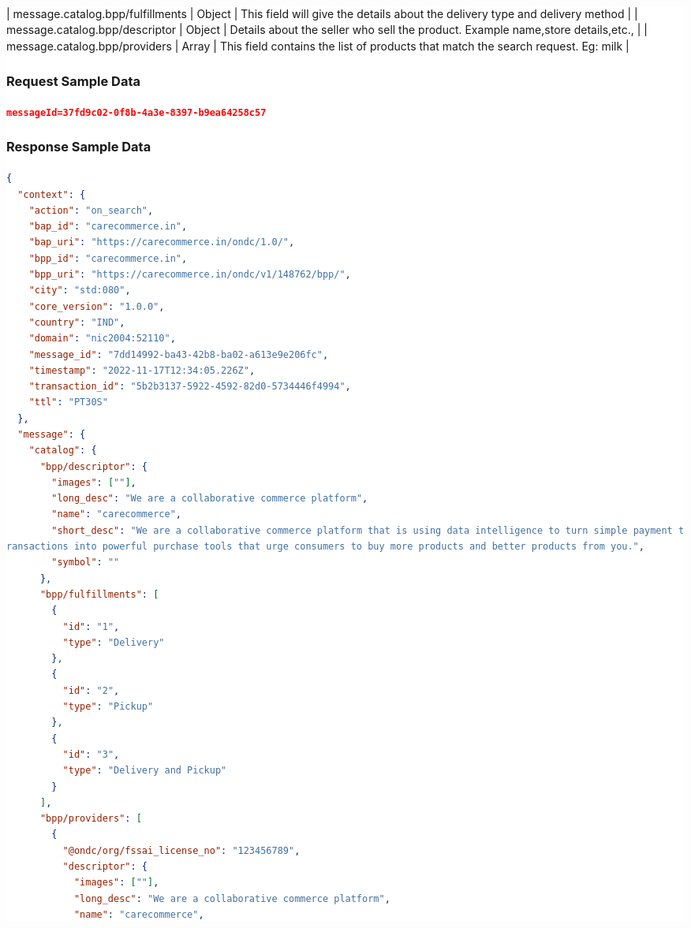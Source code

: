 | message.catalog.bpp/fulfillments | Object    | This field will give the details about the delivery type and delivery method     |
| message.catalog.bpp/descriptor   | Object    | Details about the seller who sell the product. Example name,store details,etc.,  |
| message.catalog.bpp/providers    | Array     | This field contains the list of products that match the search request. Eg: milk |

### Request Sample Data

```json
messageId=37fd9c02-0f8b-4a3e-8397-b9ea64258c57

```

### Response Sample Data

```json
{
  "context": {
    "action": "on_search",
    "bap_id": "carecommerce.in",
    "bap_uri": "https://carecommerce.in/ondc/1.0/",
    "bpp_id": "carecommerce.in",
    "bpp_uri": "https://carecommerce.in/ondc/v1/148762/bpp/",
    "city": "std:080",
    "core_version": "1.0.0",
    "country": "IND",
    "domain": "nic2004:52110",
    "message_id": "7dd14992-ba43-42b8-ba02-a613e9e206fc",
    "timestamp": "2022-11-17T12:34:05.226Z",
    "transaction_id": "5b2b3137-5922-4592-82d0-5734446f4994",
    "ttl": "PT30S"
  },
  "message": {
    "catalog": {
      "bpp/descriptor": {
        "images": [""],
        "long_desc": "We are a collaborative commerce platform",
        "name": "carecommerce",
        "short_desc": "We are a collaborative commerce platform that is using data intelligence to turn simple payment transactions into powerful purchase tools that urge consumers to buy more products and better products from you.",
        "symbol": ""
      },
      "bpp/fulfillments": [
        {
          "id": "1",
          "type": "Delivery"
        },
        {
          "id": "2",
          "type": "Pickup"
        },
        {
          "id": "3",
          "type": "Delivery and Pickup"
        }
      ],
      "bpp/providers": [
        {
          "@ondc/org/fssai_license_no": "123456789",
          "descriptor": {
            "images": [""],
            "long_desc": "We are a collaborative commerce platform",
            "name": "carecommerce",
```